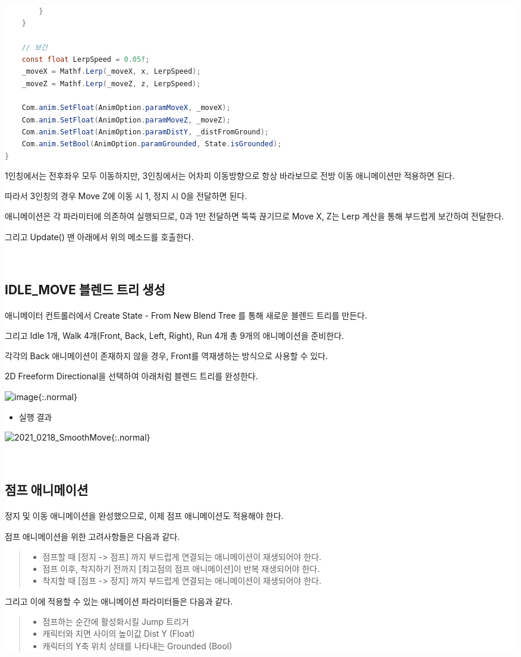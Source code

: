 ```cs
        }
    }

    // 보간
    const float LerpSpeed = 0.05f;
    _moveX = Mathf.Lerp(_moveX, x, LerpSpeed);
    _moveZ = Mathf.Lerp(_moveZ, z, LerpSpeed);

    Com.anim.SetFloat(AnimOption.paramMoveX, _moveX);
    Com.anim.SetFloat(AnimOption.paramMoveZ, _moveZ);
    Com.anim.SetFloat(AnimOption.paramDistY, _distFromGround);
    Com.anim.SetBool(AnimOption.paramGrounded, State.isGrounded);
}
```

1인칭에서는 전후좌우 모두 이동하지만, 3인칭에서는 어차피 이동방향으로 항상 바라보므로 전방 이동 애니메이션만 적용하면 된다.

따라서 3인칭의 경우 Move Z에 이동 시 1, 정지 시 0을 전달하면 된다.

애니메이션은 각 파라미터에 의존하여 실행되므로, 0과 1만 전달하면 뚝뚝 끊기므로 Move X, Z는 Lerp 계산을 통해 부드럽게 보간하여 전달한다.

그리고 Update() 맨 아래에서 위의 메소드를 호출한다.

<br>

## IDLE_MOVE 블렌드 트리 생성

애니메이터 컨트롤러에서 Create State - From New Blend Tree 를 통해 새로운 블렌드 트리를 만든다.

그리고 Idle 1개, Walk 4개(Front, Back, Left, Right), Run 4개 총 9개의 애니메이션을 준비한다.

각각의 Back 애니메이션이 존재하지 않을 경우, Front를 역재생하는 방식으로 사용할 수 있다.

2D Freeform Directional을 선택하여 아래처럼 블렌드 트리를 완성한다.

![image](https://user-images.githubusercontent.com/42164422/108351624-1ebf2100-7229-11eb-986f-30b744171ffe.png){:.normal}

- 실행 결과

![2021_0218_SmoothMove](https://user-images.githubusercontent.com/42164422/108353850-f4229780-722b-11eb-8788-85bf521225fc.gif){:.normal}

<br>

## 점프 애니메이션

정지 및 이동 애니메이션을 완성했으므로, 이제 점프 애니메이션도 적용해야 한다.

점프 애니메이션을 위한 고려사항들은 다음과 같다.

> - 점프할 때 [정지 -> 점프] 까지 부드럽게 연결되는 애니메이션이 재생되어야 한다.
> - 점프 이후, 착지하기 전까지 [최고점의 점프 애니메이션]이 반복 재생되어야 한다.
> - 착지할 때 [점프 -> 정지] 까지 부드럽게 연결되는 애니메이션이 재생되어야 한다.

그리고 이에 적용할 수 있는 애니메이션 파라미터들은 다음과 같다.

> - 점프하는 순간에 활성화시킬 Jump 트리거
> - 캐릭터와 지면 사이의 높이값 Dist Y (Float)
> - 캐릭터의 Y축 위치 상태를 나타내는 Grounded (Bool)
